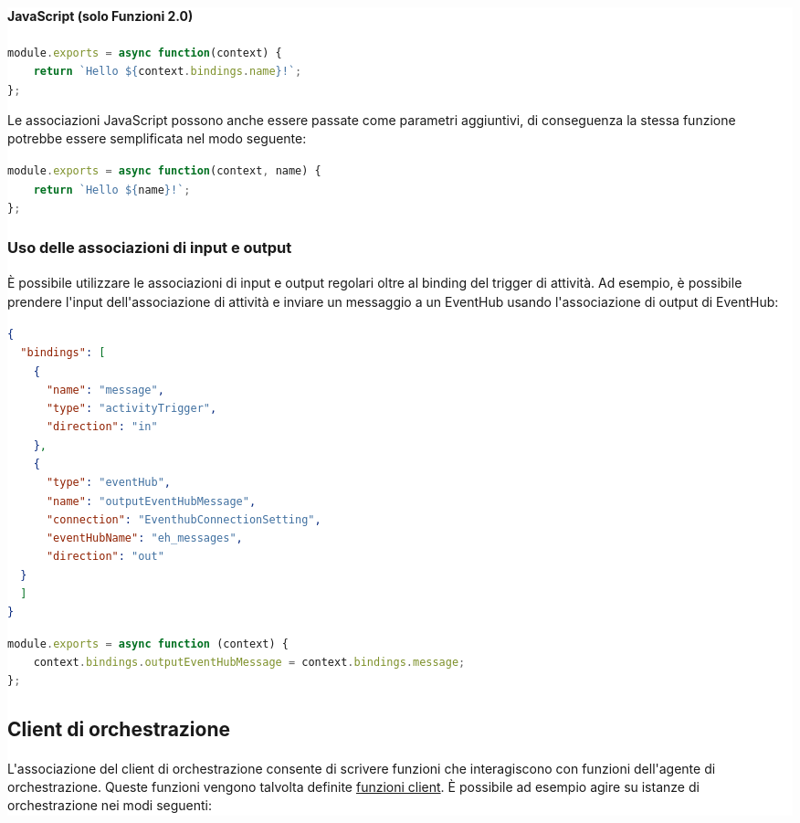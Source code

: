#### <a name="javascript-functions-20-only"></a>JavaScript (solo Funzioni 2.0)

```javascript
module.exports = async function(context) {
    return `Hello ${context.bindings.name}!`;
};
```

Le associazioni JavaScript possono anche essere passate come parametri aggiuntivi, di conseguenza la stessa funzione potrebbe essere semplificata nel modo seguente:

```javascript
module.exports = async function(context, name) {
    return `Hello ${name}!`;
};
```


### <a name="using-input-and-output-bindings"></a>Uso delle associazioni di input e output

È possibile utilizzare le associazioni di input e output regolari oltre al binding del trigger di attività. Ad esempio, è possibile prendere l'input dell'associazione di attività e inviare un messaggio a un EventHub usando l'associazione di output di EventHub:

```json
{
  "bindings": [
    {
      "name": "message",
      "type": "activityTrigger",
      "direction": "in"
    },
    {
      "type": "eventHub",
      "name": "outputEventHubMessage",
      "connection": "EventhubConnectionSetting",
      "eventHubName": "eh_messages",
      "direction": "out"
  }
  ]
}
```

```javascript
module.exports = async function (context) {
    context.bindings.outputEventHubMessage = context.bindings.message;
};
```

## <a name="orchestration-client"></a>Client di orchestrazione

L'associazione del client di orchestrazione consente di scrivere funzioni che interagiscono con funzioni dell'agente di orchestrazione. Queste funzioni vengono talvolta definite [funzioni client](durable-functions-types-features-overview.md#client-functions). È possibile ad esempio agire su istanze di orchestrazione nei modi seguenti:
